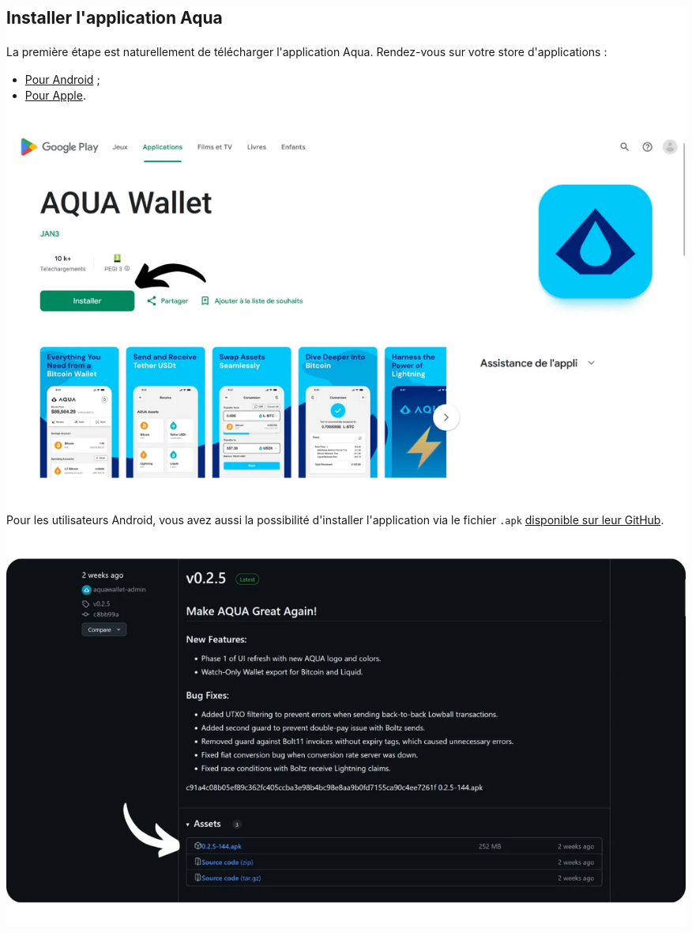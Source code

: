 ## Installer l'application Aqua

La première étape est naturellement de télécharger l'application Aqua. Rendez-vous sur votre store d'applications :
- [Pour Android](https://play.google.com/store/apps/details?id=io.aquawallet.android) ;
- [Pour Apple](https://apps.apple.com/us/app/aqua-wallet/id6468594241).

![AQUA](assets/fr/04.webp)

Pour les utilisateurs Android, vous avez aussi la possibilité d'installer l'application via le fichier `.apk` [disponible sur leur GitHub](https://github.com/AquaWallet/aqua-wallet/releases).

![AQUA](assets/fr/05.webp)
